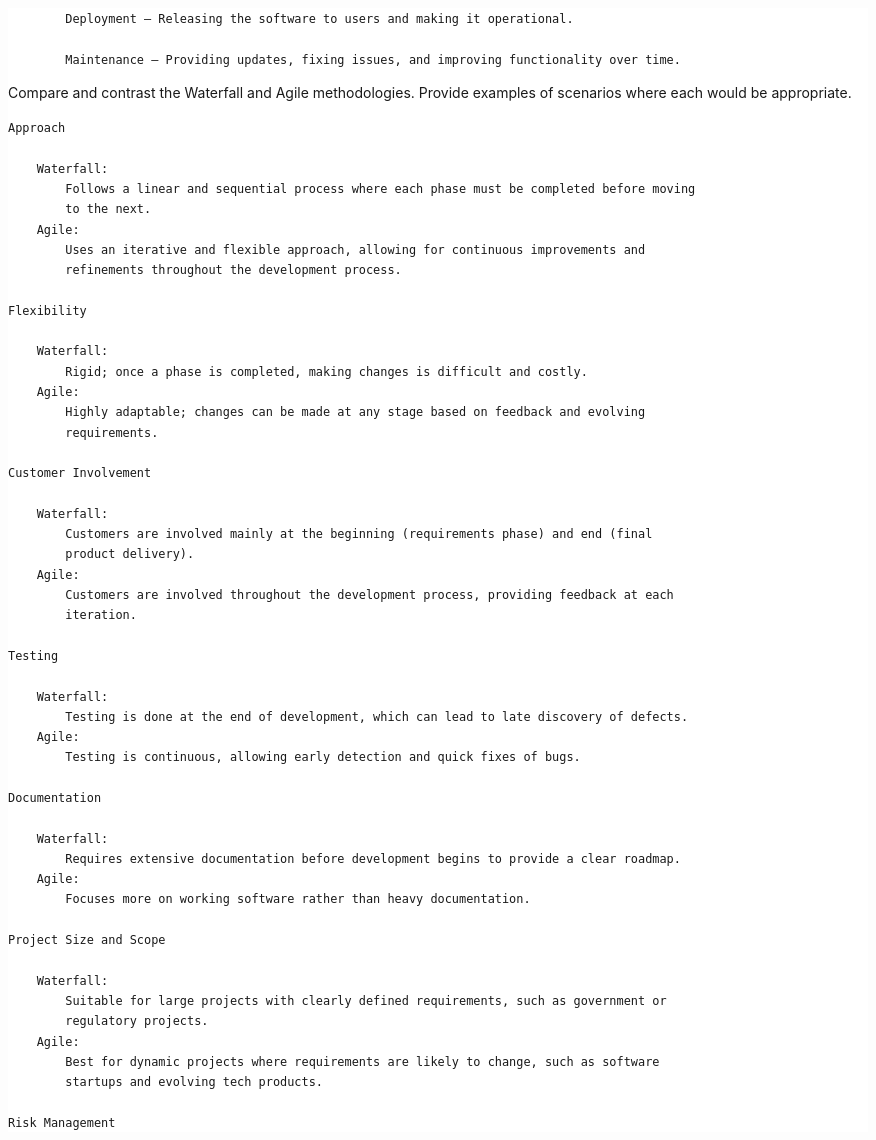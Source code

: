            Deployment – Releasing the software to users and making it operational.

            Maintenance – Providing updates, fixing issues, and improving functionality over time.

Compare and contrast the Waterfall and Agile methodologies. Provide examples of scenarios where each would be appropriate.

    Approach

        Waterfall: 
            Follows a linear and sequential process where each phase must be completed before moving 
            to the next.
        Agile: 
            Uses an iterative and flexible approach, allowing for continuous improvements and 
            refinements throughout the development process.

    Flexibility

        Waterfall: 
            Rigid; once a phase is completed, making changes is difficult and costly.
        Agile: 
            Highly adaptable; changes can be made at any stage based on feedback and evolving 
            requirements.

    Customer Involvement

        Waterfall: 
            Customers are involved mainly at the beginning (requirements phase) and end (final 
            product delivery).
        Agile: 
            Customers are involved throughout the development process, providing feedback at each 
            iteration.

    Testing

        Waterfall: 
            Testing is done at the end of development, which can lead to late discovery of defects.
        Agile: 
            Testing is continuous, allowing early detection and quick fixes of bugs.
    
    Documentation

        Waterfall: 
            Requires extensive documentation before development begins to provide a clear roadmap.
        Agile: 
            Focuses more on working software rather than heavy documentation.
    
    Project Size and Scope

        Waterfall: 
            Suitable for large projects with clearly defined requirements, such as government or 
            regulatory projects.
        Agile: 
            Best for dynamic projects where requirements are likely to change, such as software 
            startups and evolving tech products.
    
    Risk Management
